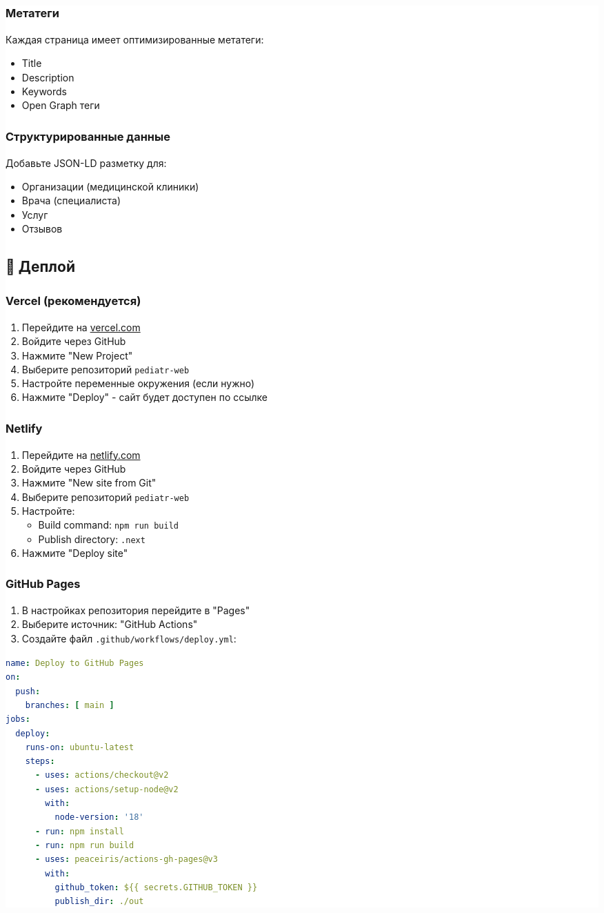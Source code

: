 ### Метатеги
Каждая страница имеет оптимизированные метатеги:
- Title
- Description
- Keywords
- Open Graph теги

### Структурированные данные
Добавьте JSON-LD разметку для:
- Организации (медицинской клиники)
- Врача (специалиста)
- Услуг
- Отзывов

## 🚀 Деплой

### Vercel (рекомендуется)
1. Перейдите на [vercel.com](https://vercel.com)
2. Войдите через GitHub
3. Нажмите "New Project"
4. Выберите репозиторий `pediatr-web`
5. Настройте переменные окружения (если нужно)
6. Нажмите "Deploy" - сайт будет доступен по ссылке

### Netlify
1. Перейдите на [netlify.com](https://netlify.com)
2. Войдите через GitHub
3. Нажмите "New site from Git"
4. Выберите репозиторий `pediatr-web`
5. Настройте:
   - Build command: `npm run build`
   - Publish directory: `.next`
6. Нажмите "Deploy site"

### GitHub Pages
1. В настройках репозитория перейдите в "Pages"
2. Выберите источник: "GitHub Actions"
3. Создайте файл `.github/workflows/deploy.yml`:

```yaml
name: Deploy to GitHub Pages
on:
  push:
    branches: [ main ]
jobs:
  deploy:
    runs-on: ubuntu-latest
    steps:
      - uses: actions/checkout@v2
      - uses: actions/setup-node@v2
        with:
          node-version: '18'
      - run: npm install
      - run: npm run build
      - uses: peaceiris/actions-gh-pages@v3
        with:
          github_token: ${{ secrets.GITHUB_TOKEN }}
          publish_dir: ./out
```
